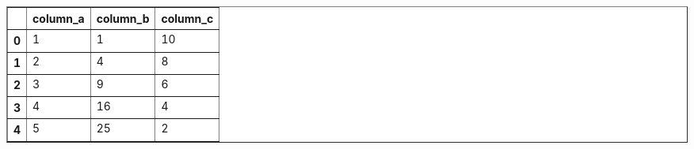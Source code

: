 


<div>
<style scoped>
    .dataframe tbody tr th:only-of-type {
        vertical-align: middle;
    }

    .dataframe tbody tr th {
        vertical-align: top;
    }

    .dataframe thead th {
        text-align: right;
    }
</style>
<table border="1" class="dataframe">
  <thead>
    <tr style="text-align: right;">
      <th></th>
      <th>column_a</th>
      <th>column_b</th>
      <th>column_c</th>
    </tr>
  </thead>
  <tbody>
    <tr>
      <th>0</th>
      <td>1</td>
      <td>1</td>
      <td>10</td>
    </tr>
    <tr>
      <th>1</th>
      <td>2</td>
      <td>4</td>
      <td>8</td>
    </tr>
    <tr>
      <th>2</th>
      <td>3</td>
      <td>9</td>
      <td>6</td>
    </tr>
    <tr>
      <th>3</th>
      <td>4</td>
      <td>16</td>
      <td>4</td>
    </tr>
    <tr>
      <th>4</th>
      <td>5</td>
      <td>25</td>
      <td>2</td>
    </tr>
  </tbody>
</table>
</div>
